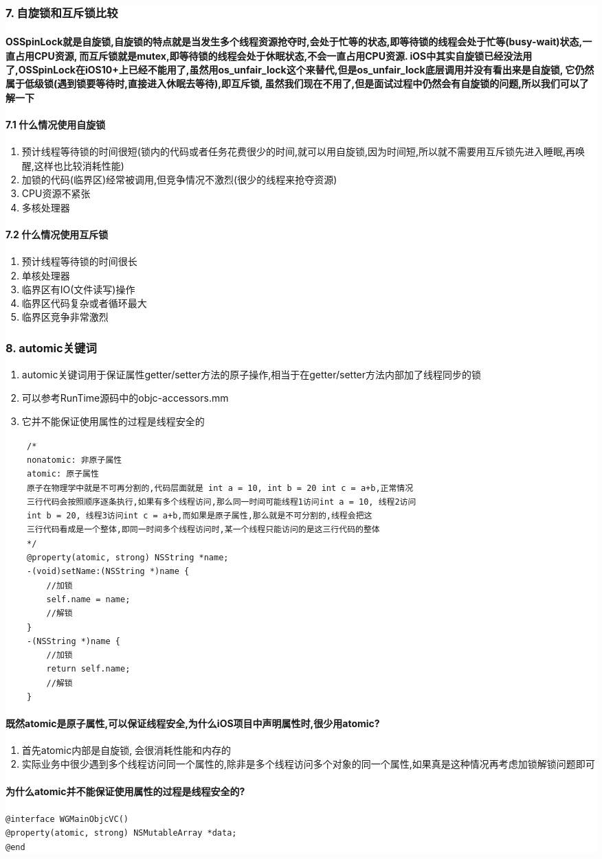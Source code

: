 
### 7. 自旋锁和互斥锁比较
#### OSSpinLock就是自旋锁,自旋锁的特点就是当发生多个线程资源抢夺时,会处于忙等的状态,即等待锁的线程会处于忙等(busy-wait)状态,一直占用CPU资源, 而互斥锁就是mutex,即等待锁的线程会处于休眠状态,不会一直占用CPU资源. iOS中其实自旋锁已经没法用了,OSSpinLock在iOS10+上已经不能用了,虽然用os_unfair_lock这个来替代,但是os_unfair_lock底层调用并没有看出来是自旋锁, 它仍然属于低级锁(遇到锁要等待时,直接进入休眠去等待),即互斥锁, 虽然我们现在不用了,但是面试过程中仍然会有自旋锁的问题,所以我们可以了解一下

#### 7.1 什么情况使用自旋锁
1. 预计线程等待锁的时间很短(锁内的代码或者任务花费很少的时间,就可以用自旋锁,因为时间短,所以就不需要用互斥锁先进入睡眠,再唤醒,这样也比较消耗性能)
2. 加锁的代码(临界区)经常被调用,但竞争情况不激烈(很少的线程来抢夺资源)
3. CPU资源不紧张
4. 多核处理器
#### 7.2 什么情况使用互斥锁
1. 预计线程等待锁的时间很长
2. 单核处理器
3. 临界区有IO(文件读写)操作
4. 临界区代码复杂或者循环最大
5. 临界区竞争非常激烈

### 8. automic关键词
1. automic关键词用于保证属性getter/setter方法的原子操作,相当于在getter/setter方法内部加了线程同步的锁
2. 可以参考RunTime源码中的objc-accessors.mm
3. 它并不能保证使用属性的过程是线程安全的

        /*
        nonatomic: 非原子属性
        atomic: 原子属性
        原子在物理学中就是不可再分割的,代码层面就是 int a = 10, int b = 20 int c = a+b,正常情况  
        三行代码会按照顺序逐条执行,如果有多个线程访问,那么同一时间可能线程1访问int a = 10, 线程2访问  
        int b = 20, 线程3访问int c = a+b,而如果是原子属性,那么就是不可分割的,线程会把这  
        三行代码看成是一个整体,即同一时间多个线程访问时,某一个线程只能访问的是这三行代码的整体
        */
        @property(atomic, strong) NSString *name;
        -(void)setName:(NSString *)name {
            //加锁
            self.name = name;
            //解锁
        }
        -(NSString *)name {
            //加锁
            return self.name;
            //解锁
        }
#### 既然atomic是原子属性,可以保证线程安全,为什么iOS项目中声明属性时,很少用atomic?
1. 首先atomic内部是自旋锁, 会很消耗性能和内存的
2. 实际业务中很少遇到多个线程访问同一个属性的,除非是多个线程访问多个对象的同一个属性,如果真是这种情况再考虑加锁解锁问题即可

#### 为什么atomic并不能保证使用属性的过程是线程安全的? 
    @interface WGMainObjcVC()
    @property(atomic, strong) NSMutableArray *data;
    @end
    